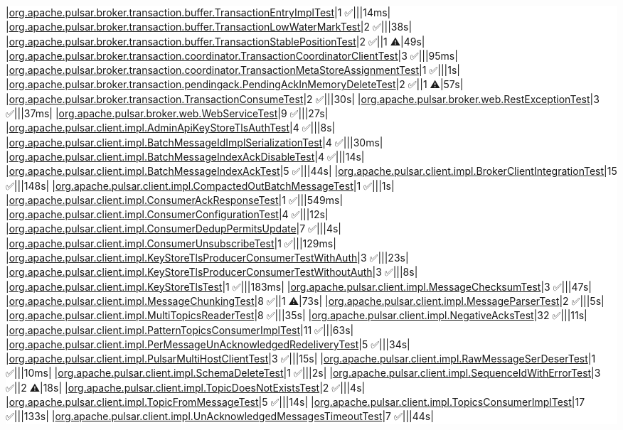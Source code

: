 |[org.apache.pulsar.broker.transaction.buffer.TransactionEntryImplTest](#r0s31)|1 :white_check_mark:|||14ms|
|[org.apache.pulsar.broker.transaction.buffer.TransactionLowWaterMarkTest](#r0s32)|2 :white_check_mark:|||38s|
|[org.apache.pulsar.broker.transaction.buffer.TransactionStablePositionTest](#r0s33)|2 :white_check_mark:||1 :warning:|49s|
|[org.apache.pulsar.broker.transaction.coordinator.TransactionCoordinatorClientTest](#r0s34)|3 :white_check_mark:|||95ms|
|[org.apache.pulsar.broker.transaction.coordinator.TransactionMetaStoreAssignmentTest](#r0s35)|1 :white_check_mark:|||1s|
|[org.apache.pulsar.broker.transaction.pendingack.PendingAckInMemoryDeleteTest](#r0s36)|2 :white_check_mark:||1 :warning:|57s|
|[org.apache.pulsar.broker.transaction.TransactionConsumeTest](#r0s37)|2 :white_check_mark:|||30s|
|[org.apache.pulsar.broker.web.RestExceptionTest](#r0s38)|3 :white_check_mark:|||37ms|
|[org.apache.pulsar.broker.web.WebServiceTest](#r0s39)|9 :white_check_mark:|||27s|
|[org.apache.pulsar.client.impl.AdminApiKeyStoreTlsAuthTest](#r0s40)|4 :white_check_mark:|||8s|
|[org.apache.pulsar.client.impl.BatchMessageIdImplSerializationTest](#r0s41)|4 :white_check_mark:|||30ms|
|[org.apache.pulsar.client.impl.BatchMessageIndexAckDisableTest](#r0s42)|4 :white_check_mark:|||14s|
|[org.apache.pulsar.client.impl.BatchMessageIndexAckTest](#r0s43)|5 :white_check_mark:|||44s|
|[org.apache.pulsar.client.impl.BrokerClientIntegrationTest](#r0s44)|15 :white_check_mark:|||148s|
|[org.apache.pulsar.client.impl.CompactedOutBatchMessageTest](#r0s45)|1 :white_check_mark:|||1s|
|[org.apache.pulsar.client.impl.ConsumerAckResponseTest](#r0s46)|1 :white_check_mark:|||549ms|
|[org.apache.pulsar.client.impl.ConsumerConfigurationTest](#r0s47)|4 :white_check_mark:|||12s|
|[org.apache.pulsar.client.impl.ConsumerDedupPermitsUpdate](#r0s48)|7 :white_check_mark:|||4s|
|[org.apache.pulsar.client.impl.ConsumerUnsubscribeTest](#r0s49)|1 :white_check_mark:|||129ms|
|[org.apache.pulsar.client.impl.KeyStoreTlsProducerConsumerTestWithAuth](#r0s50)|3 :white_check_mark:|||23s|
|[org.apache.pulsar.client.impl.KeyStoreTlsProducerConsumerTestWithoutAuth](#r0s51)|3 :white_check_mark:|||8s|
|[org.apache.pulsar.client.impl.KeyStoreTlsTest](#r0s52)|1 :white_check_mark:|||183ms|
|[org.apache.pulsar.client.impl.MessageChecksumTest](#r0s53)|3 :white_check_mark:|||47s|
|[org.apache.pulsar.client.impl.MessageChunkingTest](#r0s54)|8 :white_check_mark:||1 :warning:|73s|
|[org.apache.pulsar.client.impl.MessageParserTest](#r0s55)|2 :white_check_mark:|||5s|
|[org.apache.pulsar.client.impl.MultiTopicsReaderTest](#r0s56)|8 :white_check_mark:|||35s|
|[org.apache.pulsar.client.impl.NegativeAcksTest](#r0s57)|32 :white_check_mark:|||11s|
|[org.apache.pulsar.client.impl.PatternTopicsConsumerImplTest](#r0s58)|11 :white_check_mark:|||63s|
|[org.apache.pulsar.client.impl.PerMessageUnAcknowledgedRedeliveryTest](#r0s59)|5 :white_check_mark:|||34s|
|[org.apache.pulsar.client.impl.PulsarMultiHostClientTest](#r0s60)|3 :white_check_mark:|||15s|
|[org.apache.pulsar.client.impl.RawMessageSerDeserTest](#r0s61)|1 :white_check_mark:|||10ms|
|[org.apache.pulsar.client.impl.SchemaDeleteTest](#r0s62)|1 :white_check_mark:|||2s|
|[org.apache.pulsar.client.impl.SequenceIdWithErrorTest](#r0s63)|3 :white_check_mark:||2 :warning:|18s|
|[org.apache.pulsar.client.impl.TopicDoesNotExistsTest](#r0s64)|2 :white_check_mark:|||4s|
|[org.apache.pulsar.client.impl.TopicFromMessageTest](#r0s65)|5 :white_check_mark:|||14s|
|[org.apache.pulsar.client.impl.TopicsConsumerImplTest](#r0s66)|17 :white_check_mark:|||133s|
|[org.apache.pulsar.client.impl.UnAcknowledgedMessagesTimeoutTest](#r0s67)|7 :white_check_mark:|||44s|